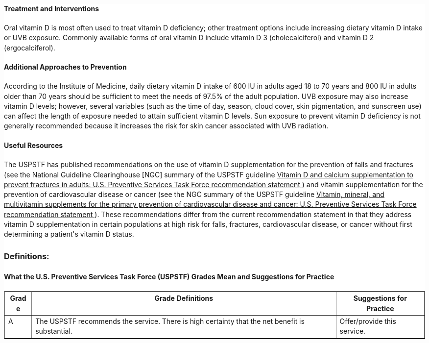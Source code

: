 
####  Treatment and Interventions 


Oral vitamin D is most often used to treat vitamin D deficiency; other treatment options include increasing dietary vitamin D intake or UVB exposure. Commonly available forms of oral vitamin D include vitamin D  3  (cholecalciferol) and vitamin D  2  (ergocalciferol). 


####  Additional Approaches to Prevention 


According to the Institute of Medicine, daily dietary vitamin D intake of 600 IU in adults aged 18 to 70 years and 800 IU in adults older than 70 years should be sufficient to meet the needs of 97.5% of the adult population. UVB exposure may also increase vitamin D levels; however, several variables (such as the time of day, season, cloud cover, skin pigmentation, and sunscreen use) can affect the length of exposure needed to attain sufficient vitamin D levels. Sun exposure to prevent vitamin D deficiency is not generally recommended because it increases the risk for skin cancer associated with UVB radiation. 


####  Useful Resources 


The USPSTF has published recommendations on the use of vitamin D supplementation for the prevention of falls and fractures (see the National Guideline Clearinghouse [NGC] summary of the USPSTF guideline [ Vitamin D and calcium supplementation to prevent fractures in adults: U.S. Preventive Services Task Force recommendation statement ](/content.aspx?id=43793 "Guideline #9267") ) and vitamin supplementation for the prevention of cardiovascular disease or cancer (see the NGC summary of the USPSTF guideline [ Vitamin, mineral, and multivitamin supplements for the primary prevention of cardiovascular disease and cancer: U.S. Preventive Services Task Force recommendation statement ](/content.aspx?id=47855 "Guideline #10273") ). These recommendations differ from the current recommendation statement in that they address vitamin D supplementation in certain populations at high risk for falls, fractures, cardiovascular disease, or cancer without first determining a patient's vitamin D status. 


###  Definitions: 


####  What the U.S. Preventive Services Task Force (USPSTF) Grades Mean and Suggestions for Practice 
<table border="1" cellpadding="5" cellspacing="3" summary="Table: What the United States Preventive Services Task Force (USPSTF) Grades Mean and Suggestions for Practice">
 <thead>
  <tr>
   <th class="Center" valign="top">
    Grade
   </th>
   <th class="Center" valign="top">
    Grade Definitions
   </th>
   <th class="Center" valign="top">
    Suggestions for Practice
   </th>
  </tr>
 </thead>
 <tbody>
  <tr>
   <td class="Center" valign="top">
    A
   </td>
   <td valign="top">
    The USPSTF recommends the service. There is high certainty that the net benefit is substantial.
   </td>
   <td valign="top">
    Offer/provide this service.
   </td>
  </tr>